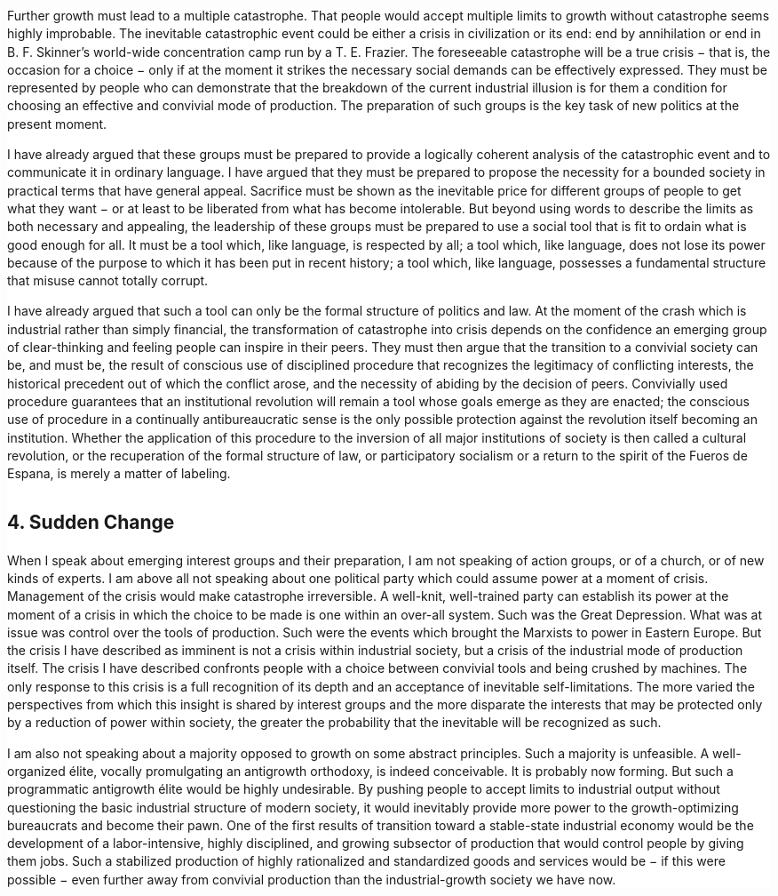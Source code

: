 Further growth must lead to a multiple catastrophe. That people would accept multiple limits to growth without catastrophe seems highly improbable. The inevitable catastrophic event could be either a crisis in civilization or its end: end by annihilation or end in B. F. Skinner’s world-wide concentration camp run by a T. E. Frazier. The foreseeable catastrophe will be a true crisis − that is, the occasion for a choice − only if at the moment it strikes the necessary social demands can be effectively expressed. They must be represented by people who can demonstrate that the breakdown of the current industrial illusion is for them a condition for choosing an effective and convivial mode of production. The preparation of such groups is the key task of new politics at the present moment.

I have already argued that these groups must be prepared to provide a logically coherent analysis of the catastrophic event and to communicate it in ordinary language. I have argued that they must be prepared to propose the necessity for a bounded society in practical terms that have general appeal. Sacrifice must be shown as the inevitable price for different groups of people to get what they want − or at least to be liberated from what has become intolerable. But beyond using words to describe the limits as both necessary and appealing, the leadership of these groups must be prepared to use a social tool that is fit to ordain what is good enough for all. It must be a tool which, like language, is respected by all; a tool which, like language, does not lose its power because of the purpose to which it has been put in recent history; a tool which, like language, possesses a fundamental structure that misuse cannot totally corrupt.

I have already argued that such a tool can only be the formal structure of politics and law. At the moment of the crash which is industrial rather than simply financial, the transformation of catastrophe into crisis depends on the confidence an emerging group of clear-thinking and feeling people can inspire in their peers. They must then argue that the transition to a convivial society can be, and must be, the result of conscious use of disciplined procedure that recognizes the legitimacy of conflicting interests, the historical precedent out of which the conflict arose, and the necessity of abiding by the decision of peers. Convivially used procedure guarantees that an institutional revolution will remain a tool whose goals emerge as they are enacted; the conscious use of procedure in a continually antibureaucratic sense is the only possible protection against the revolution itself becoming an institution. Whether the application of this procedure to the inversion of all major institutions of society is then called a cultural revolution, or the recuperation of the formal structure of law, or participatory socialism or a return to the spirit of the Fueros de Espana, is merely a matter of labeling.

## 4. Sudden Change

When I speak about emerging interest groups and their preparation, I am not speaking of action groups, or of a church, or of new kinds of experts. I am above all not speaking about one political party which could assume power at a moment of crisis. Management of the crisis would make catastrophe irreversible. A well-knit, well-trained party can establish its power at the moment of a crisis in which the choice to be made is one within an over-all system. Such was the Great Depression. What was at issue was control over the tools of production. Such were the events which brought the Marxists to power in Eastern Europe. But the crisis I have described as imminent is not a crisis within industrial society, but a crisis of the industrial mode of production itself. The crisis I have described confronts people with a choice between convivial tools and being crushed by machines. The only response to this crisis is a full recognition of its depth and an acceptance of inevitable self-limitations. The more varied the perspectives from which this insight is shared by interest groups and the more disparate the interests that may be protected only by a reduction of power within society, the greater the probability that the inevitable will be recognized as such.

I am also not speaking about a majority opposed to growth on some abstract principles. Such a majority is unfeasible. A well-organized élite, vocally promulgating an antigrowth orthodoxy, is indeed conceivable. It is probably now forming. But such a programmatic antigrowth élite would be highly undesirable. By pushing people to accept limits to industrial output without questioning the basic industrial structure of modern society, it would inevitably provide more power to the growth-optimizing bureaucrats and become their pawn. One of the first results of transition toward a stable-state industrial economy would be the development of a labor-intensive, highly disciplined, and growing subsector of production that would control people by giving them jobs. Such a stabilized production of highly rationalized and standardized goods and services would be − if this were possible − even further away from convivial production than the industrial-growth society we have now.
